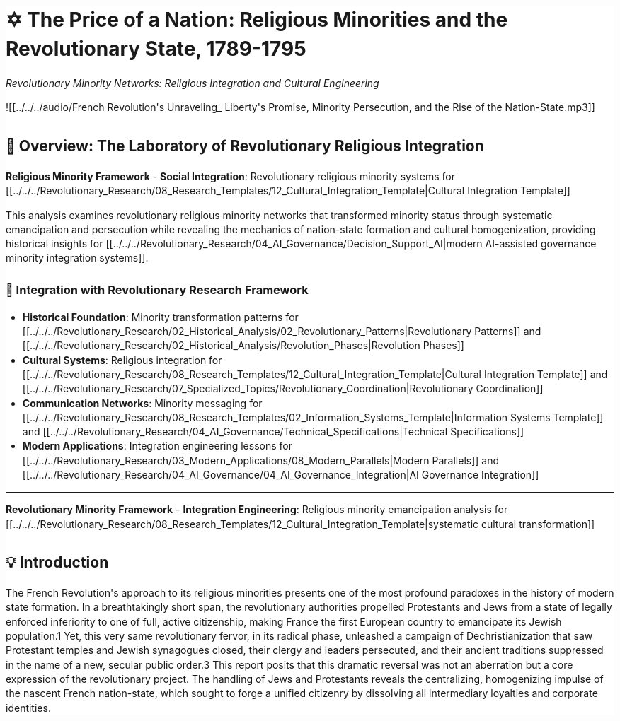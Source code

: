 # ✡️ The Price of a Nation: Religious Minorities and the Revolutionary State, 1789-1795

*Revolutionary Minority Networks: Religious Integration and Cultural Engineering*

  ![[../../../audio/French Revolution's Unraveling_ Liberty's Promise, Minority Persecution, and the Rise of the Nation-State.mp3]]

## 🎯 Overview: The Laboratory of Revolutionary Religious Integration

**Religious Minority Framework** - **Social Integration**: Revolutionary religious minority systems for [[../../../Revolutionary_Research/08_Research_Templates/12_Cultural_Integration_Template|Cultural Integration Template]]

This analysis examines revolutionary religious minority networks that transformed minority status through systematic emancipation and persecution while revealing the mechanics of nation-state formation and cultural homogenization, providing historical insights for [[../../../Revolutionary_Research/04_AI_Governance/Decision_Support_AI|modern AI-assisted governance minority integration systems]].

### 🔗 Integration with Revolutionary Research Framework
- **Historical Foundation**: Minority transformation patterns for [[../../../Revolutionary_Research/02_Historical_Analysis/02_Revolutionary_Patterns|Revolutionary Patterns]] and [[../../../Revolutionary_Research/02_Historical_Analysis/Revolution_Phases|Revolution Phases]]
- **Cultural Systems**: Religious integration for [[../../../Revolutionary_Research/08_Research_Templates/12_Cultural_Integration_Template|Cultural Integration Template]] and [[../../../Revolutionary_Research/07_Specialized_Topics/Revolutionary_Coordination|Revolutionary Coordination]]
- **Communication Networks**: Minority messaging for [[../../../Revolutionary_Research/08_Research_Templates/02_Information_Systems_Template|Information Systems Template]] and [[../../../Revolutionary_Research/04_AI_Governance/Technical_Specifications|Technical Specifications]]
- **Modern Applications**: Integration engineering lessons for [[../../../Revolutionary_Research/03_Modern_Applications/08_Modern_Parallels|Modern Parallels]] and [[../../../Revolutionary_Research/04_AI_Governance/04_AI_Governance_Integration|AI Governance Integration]]

---

**Revolutionary Minority Framework** - **Integration Engineering**: Religious minority emancipation analysis for [[../../../Revolutionary_Research/08_Research_Templates/12_Cultural_Integration_Template|systematic cultural transformation]]

## 💡 Introduction

  

The French Revolution's approach to its religious minorities presents one of the most profound paradoxes in the history of modern state formation. In a breathtakingly short span, the revolutionary authorities propelled Protestants and Jews from a state of legally enforced inferiority to one of full, active citizenship, making France the first European country to emancipate its Jewish population.1 Yet, this very same revolutionary fervor, in its radical phase, unleashed a campaign of Dechristianization that saw Protestant temples and Jewish synagogues closed, their clergy and leaders persecuted, and their ancient traditions suppressed in the name of a new, secular public order.3 This report posits that this dramatic reversal was not an aberration but a core expression of the revolutionary project. The handling of Jews and Protestants reveals the centralizing, homogenizing impulse of the nascent French nation-state, which sought to forge a unified citizenry by dissolving all intermediary loyalties and corporate identities.
